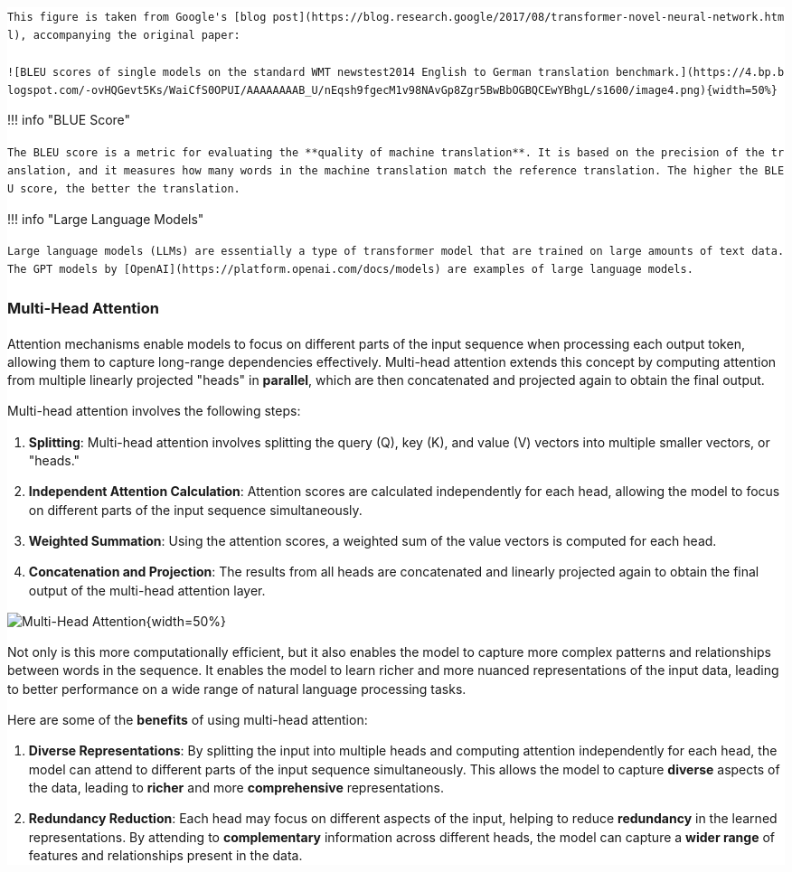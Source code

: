     This figure is taken from Google's [blog post](https://blog.research.google/2017/08/transformer-novel-neural-network.html), accompanying the original paper:

    ![BLEU scores of single models on the standard WMT newstest2014 English to German translation benchmark.](https://4.bp.blogspot.com/-ovHQGevt5Ks/WaiCfS0OPUI/AAAAAAAAB_U/nEqsh9fgecM1v98NAvGp8Zgr5BwBbOGBQCEwYBhgL/s1600/image4.png){width=50%}

!!! info "BLUE Score"

    The BLEU score is a metric for evaluating the **quality of machine translation**. It is based on the precision of the translation, and it measures how many words in the machine translation match the reference translation. The higher the BLEU score, the better the translation.

!!! info "Large Language Models"

    Large language models (LLMs) are essentially a type of transformer model that are trained on large amounts of text data. The GPT models by [OpenAI](https://platform.openai.com/docs/models) are examples of large language models.

### Multi-Head Attention

Attention mechanisms enable models to focus on different parts of the input sequence when processing each output token, allowing them to capture long-range dependencies effectively. Multi-head attention extends this concept by computing attention from multiple linearly projected "heads" in **parallel**, which are then concatenated and projected again to obtain the final output.

Multi-head attention involves the following steps:

1.  **Splitting**: Multi-head attention involves splitting the query (Q), key (K), and value (V) vectors into multiple smaller vectors, or "heads."

2.  **Independent Attention Calculation**: Attention scores are calculated independently for each head, allowing the model to focus on different parts of the input sequence simultaneously.

3.  **Weighted Summation**: Using the attention scores, a weighted sum of the value vectors is computed for each head.

4.  **Concatenation and Projection**: The results from all heads are concatenated and linearly projected again to obtain the final output of the multi-head attention layer.

![Multi-Head Attention](https://production-media.paperswithcode.com/methods/Screen_Shot_2020-07-08_at_12.17.05_AM_st5S0XV.png){width=50%}

Not only is this more computationally efficient, but it also enables the model to capture more complex patterns and relationships between words in the sequence. It enables the model to learn richer and more nuanced representations of the input data, leading to better performance on a wide range of natural language processing tasks.

Here are some of the **benefits** of using multi-head attention:

1.  **Diverse Representations**: By splitting the input into multiple heads and computing attention independently for each head, the model can attend to different parts of the input sequence simultaneously. This allows the model to capture **diverse** aspects of the data, leading to **richer** and more **comprehensive** representations.

2.  **Redundancy Reduction**: Each head may focus on different aspects of the input, helping to reduce **redundancy** in the learned representations. By attending to **complementary** information across different heads, the model can capture a **wider range** of features and relationships present in the data.
